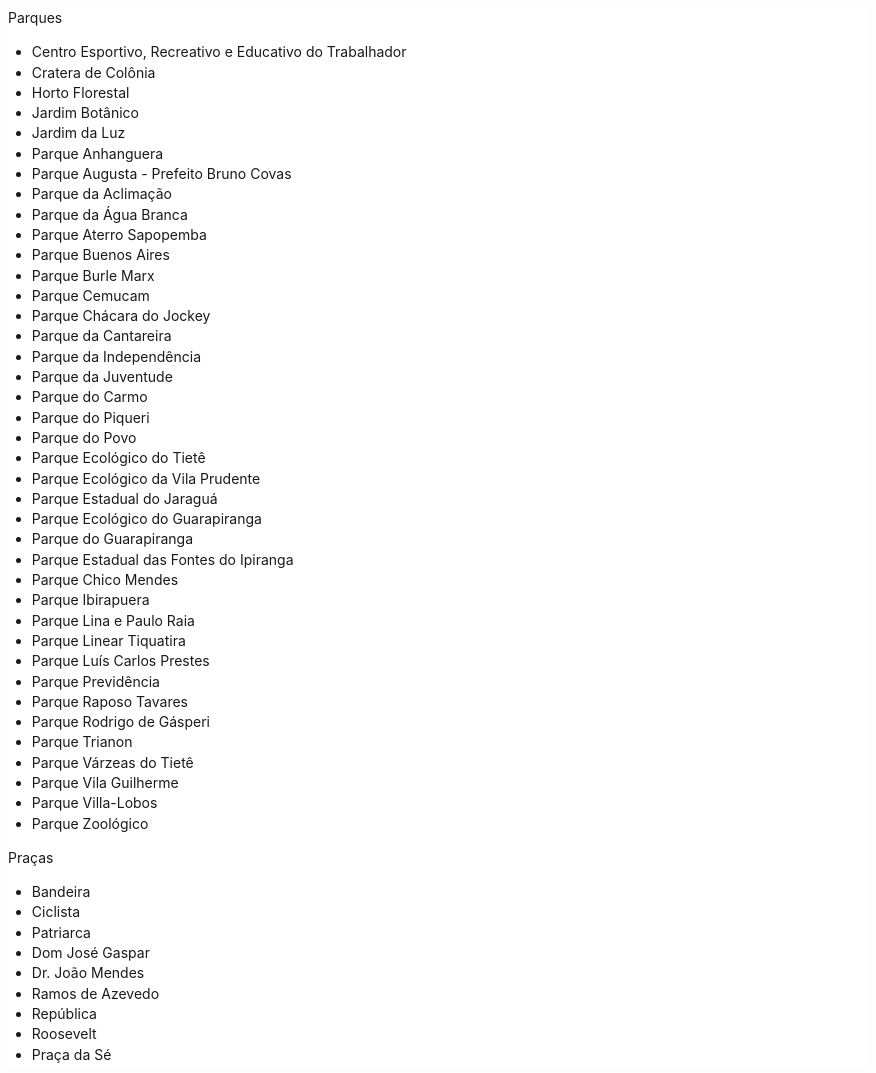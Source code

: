   
Parques
  * Centro Esportivo, Recreativo e Educativo do Trabalhador
  * Cratera de Colônia
  * Horto Florestal
  * Jardim Botânico
  * Jardim da Luz
  * Parque Anhanguera
  * Parque Augusta - Prefeito Bruno Covas
  * Parque da Aclimação
  * Parque da Água Branca
  * Parque Aterro Sapopemba
  * Parque Buenos Aires
  * Parque Burle Marx
  * Parque Cemucam
  * Parque Chácara do Jockey
  * Parque da Cantareira
  * Parque da Independência
  * Parque da Juventude
  * Parque do Carmo
  * Parque do Piqueri
  * Parque do Povo
  * Parque Ecológico do Tietê
  * Parque Ecológico da Vila Prudente
  * Parque Estadual do Jaraguá
  * Parque Ecológico do Guarapiranga
  * Parque do Guarapiranga
  * Parque Estadual das Fontes do Ipiranga
  * Parque Chico Mendes
  * Parque Ibirapuera
  * Parque Lina e Paulo Raia
  * Parque Linear Tiquatira
  * Parque Luís Carlos Prestes
  * Parque Previdência
  * Parque Raposo Tavares
  * Parque Rodrigo de Gásperi
  * Parque Trianon
  * Parque Várzeas do Tietê
  * Parque Vila Guilherme
  * Parque Villa-Lobos
  * Parque Zoológico

  
Praças
  * Bandeira
  * Ciclista
  * Patriarca
  * Dom José Gaspar
  * Dr. João Mendes
  * Ramos de Azevedo
  * República
  * Roosevelt
  * Praça da Sé
